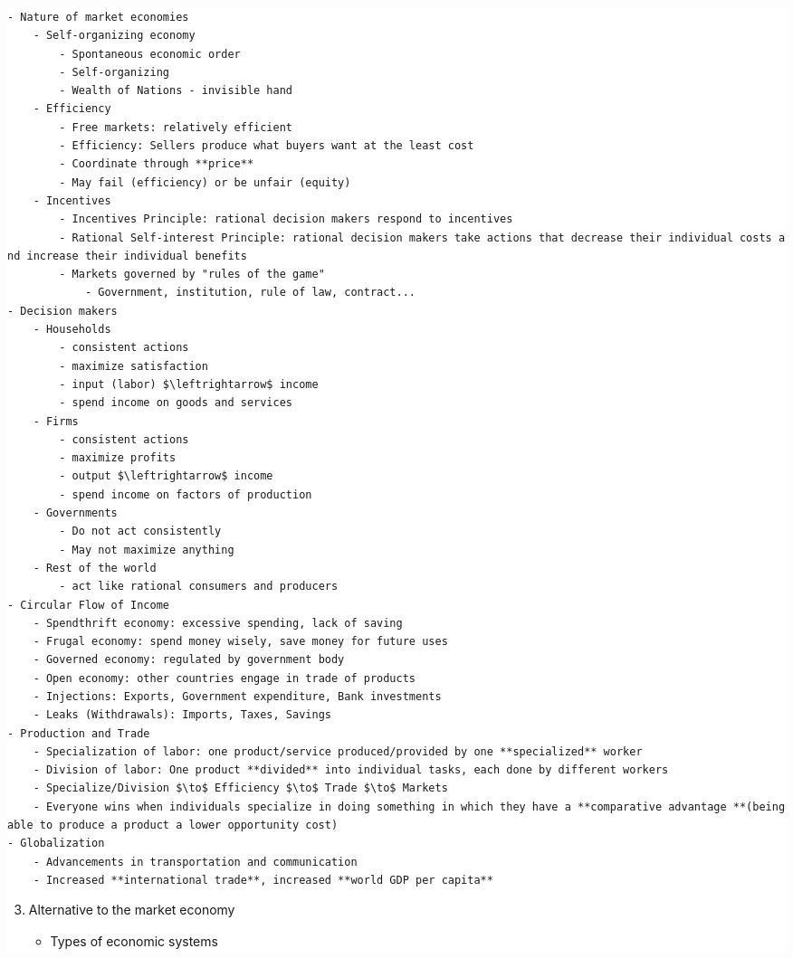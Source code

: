 	- Nature of market economies
		- Self-organizing economy
			- Spontaneous economic order
			- Self-organizing
			- Wealth of Nations - invisible hand
		- Efficiency
			- Free markets: relatively efficient
			- Efficiency: Sellers produce what buyers want at the least cost
			- Coordinate through **price**
			- May fail (efficiency) or be unfair (equity)
		- Incentives
			- Incentives Principle: rational decision makers respond to incentives
			- Rational Self-interest Principle: rational decision makers take actions that decrease their individual costs and increase their individual benefits
			- Markets governed by "rules of the game"
				- Government, institution, rule of law, contract...
	- Decision makers
		- Households
			- consistent actions
			- maximize satisfaction
			- input (labor) $\leftrightarrow$ income
			- spend income on goods and services
		- Firms
			- consistent actions
			- maximize profits
			- output $\leftrightarrow$ income
			- spend income on factors of production
		- Governments
			- Do not act consistently
			- May not maximize anything
		- Rest of the world
			- act like rational consumers and producers
	- Circular Flow of Income
		- Spendthrift economy: excessive spending, lack of saving
		- Frugal economy: spend money wisely, save money for future uses
		- Governed economy: regulated by government body
		- Open economy: other countries engage in trade of products
		- Injections: Exports, Government expenditure, Bank investments
		- Leaks (Withdrawals): Imports, Taxes, Savings
	- Production and Trade
		- Specialization of labor: one product/service produced/provided by one **specialized** worker
		- Division of labor: One product **divided** into individual tasks, each done by different workers
		- Specialize/Division $\to$ Efficiency $\to$ Trade $\to$ Markets
		- Everyone wins when individuals specialize in doing something in which they have a **comparative advantage **(being able to produce a product a lower opportunity cost)
	- Globalization
		- Advancements in transportation and communication
		- Increased **international trade**, increased **world GDP per capita**

3. Alternative to the market economy

	- Types of economic systems
